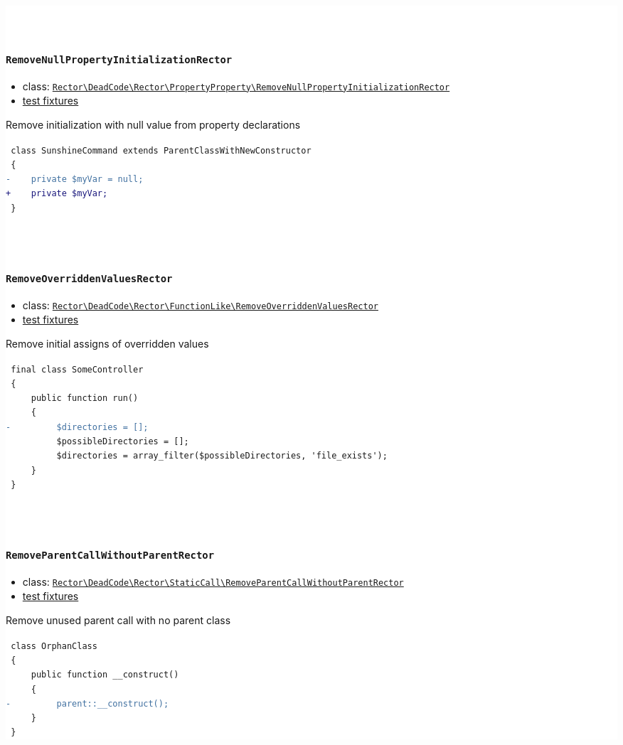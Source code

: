<br><br>

### `RemoveNullPropertyInitializationRector`

- class: [`Rector\DeadCode\Rector\PropertyProperty\RemoveNullPropertyInitializationRector`](/rules/dead-code/src/Rector/PropertyProperty/RemoveNullPropertyInitializationRector.php)
- [test fixtures](/rules/dead-code/tests/Rector/PropertyProperty/RemoveNullPropertyInitializationRector/Fixture)

Remove initialization with null value from property declarations

```diff
 class SunshineCommand extends ParentClassWithNewConstructor
 {
-    private $myVar = null;
+    private $myVar;
 }
```

<br><br>

### `RemoveOverriddenValuesRector`

- class: [`Rector\DeadCode\Rector\FunctionLike\RemoveOverriddenValuesRector`](/rules/dead-code/src/Rector/FunctionLike/RemoveOverriddenValuesRector.php)
- [test fixtures](/rules/dead-code/tests/Rector/FunctionLike/RemoveOverriddenValuesRector/Fixture)

Remove initial assigns of overridden values

```diff
 final class SomeController
 {
     public function run()
     {
-         $directories = [];
          $possibleDirectories = [];
          $directories = array_filter($possibleDirectories, 'file_exists');
     }
 }
```

<br><br>

### `RemoveParentCallWithoutParentRector`

- class: [`Rector\DeadCode\Rector\StaticCall\RemoveParentCallWithoutParentRector`](/rules/dead-code/src/Rector/StaticCall/RemoveParentCallWithoutParentRector.php)
- [test fixtures](/rules/dead-code/tests/Rector/StaticCall/RemoveParentCallWithoutParentRector/Fixture)

Remove unused parent call with no parent class

```diff
 class OrphanClass
 {
     public function __construct()
     {
-         parent::__construct();
     }
 }
```
